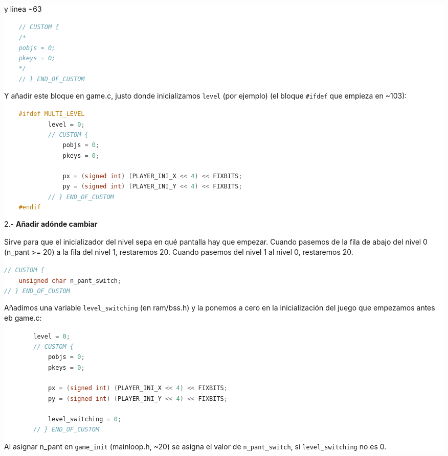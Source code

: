 y linea ~63

```c
    // CUSTOM {
    /*
    pobjs = 0;
    pkeys = 0;
    */
    // } END_OF_CUSTOM
```

Y añadir este bloque en game.c, justo donde inicializamos `level` (por ejemplo) (el bloque `#ifdef` que empieza en ~103):

```c
    #ifdef MULTI_LEVEL
            level = 0;
            // CUSTOM {
                pobjs = 0;
                pkeys = 0;

                px = (signed int) (PLAYER_INI_X << 4) << FIXBITS;
                py = (signed int) (PLAYER_INI_Y << 4) << FIXBITS;
            // } END_OF_CUSTOM
    #endif
```

2.- **Añadir adónde cambiar**

Sirve para que el inicializador del nivel sepa en qué pantalla hay que empezar. Cuando pasemos de la fila de abajo del nivel 0 (n_pant >= 20) a la fila del nivel 1, restaremos 20. Cuando pasemos del nivel 1 al nivel 0, restaremos 20.

```c
// CUSTOM {
    unsigned char n_pant_switch;
// } END_OF_CUSTOM
```

Añadimos una variable `level_switching` (en ram/bss.h) y la ponemos a cero en la inicialización del juego que empezamos antes eb game.c:

```c
        level = 0;
        // CUSTOM {
            pobjs = 0;
            pkeys = 0;

            px = (signed int) (PLAYER_INI_X << 4) << FIXBITS;
            py = (signed int) (PLAYER_INI_Y << 4) << FIXBITS;

            level_switching = 0;
        // } END_OF_CUSTOM
```

Al asignar n_pant en `game_init` (mainloop.h, ~20) se asigna el valor de `n_pant_switch`, si `level_switching` no es 0.
